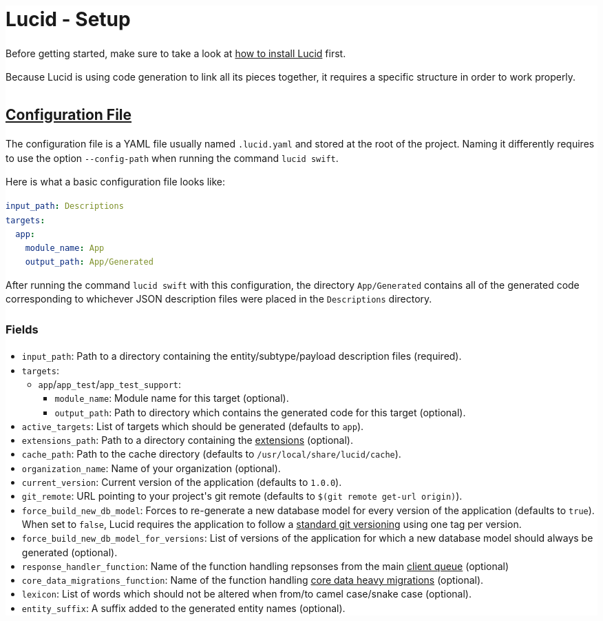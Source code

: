 # Lucid - Setup

Before getting started, make sure to take a look at [how to install Lucid](Installation.md) first.

Because Lucid is using code generation to link all its pieces together, it requires a specific structure in order to work properly.

## [Configuration File](../CodeGen/Sources/LucidCommand/CommandConfiguration.swift)

The configuration file is a YAML file usually named `.lucid.yaml` and stored at the root of the project. Naming it differently requires to use the option `--config-path` when running the command `lucid swift`.

Here is what a basic configuration file looks like:

```yaml
input_path: Descriptions
targets:
  app:
    module_name: App
    output_path: App/Generated
```

After running the command `lucid swift` with this configuration, the directory `App/Generated` contains all of the generated code corresponding to whichever JSON description files were placed in the `Descriptions` directory.

### Fields

- `input_path`: Path to a directory containing the entity/subtype/payload description files (required).
- `targets`:
	- `app`/`app_test`/`app_test_support`:
		- `module_name`: Module name for this target (optional).
		- `output_path`: Path to directory which contains the generated code for this target (optional). 
- `active_targets`: List of targets which should be generated (defaults to `app`).
- `extensions_path`: Path to a directory containing the [extensions](CommandExtensions.md) (optional).
- `cache_path`: Path to the cache directory (defaults to `/usr/local/share/lucid/cache`).
- `organization_name`: Name of your organization (optional).
- `current_version`: Current version of the application (defaults to `1.0.0`).
- `git_remote`: URL pointing to your project's git remote (defaults to `$(git remote get-url origin)`).
- `force_build_new_db_model`: Forces to re-generate a new database model for every version of the application (defaults to `true`). When set to `false`, Lucid requires the application to follow a [standard git versioning](CoreData.md) using one tag per version. 
- `force_build_new_db_model_for_versions`: List of versions of the application for which a new database model should always be generated (optional).
- `response_handler_function`: Name of the function handling repsonses from the main [client queue](Client.md) (optional)
- `core_data_migrations_function`: Name of the function handling [core data heavy migrations](CoreData.md) (optional).
- `lexicon`: List of words which should not be altered when from/to camel case/snake case  (optional).
- `entity_suffix`: A suffix added to the generated entity names (optional). 
